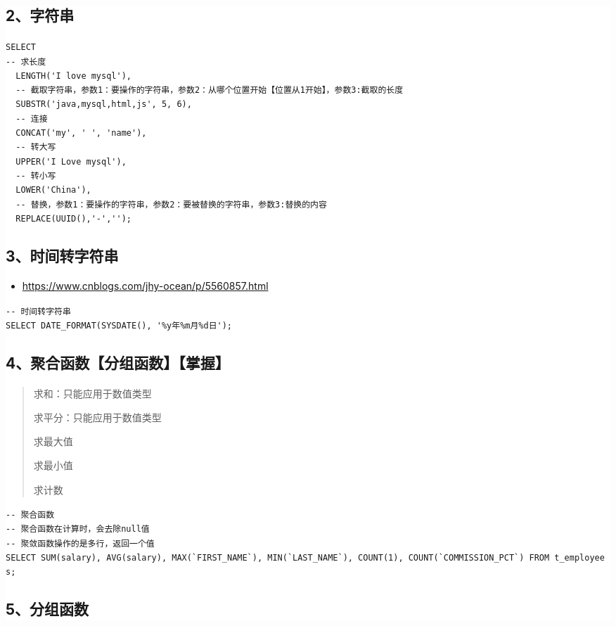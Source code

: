 

## 2、字符串

```mysql
SELECT
-- 求长度
  LENGTH('I love mysql'),
  -- 截取字符串，参数1：要操作的字符串，参数2：从哪个位置开始【位置从1开始】，参数3:截取的长度
  SUBSTR('java,mysql,html,js', 5, 6),
  -- 连接
  CONCAT('my', ' ', 'name'),
  -- 转大写
  UPPER('I Love mysql'),
  -- 转小写
  LOWER('China'),
  -- 替换，参数1：要操作的字符串，参数2：要被替换的字符串，参数3:替换的内容
  REPLACE(UUID(),'-','');
```



## 3、时间转字符串

- https://www.cnblogs.com/jhy-ocean/p/5560857.html

```mysql
-- 时间转字符串
SELECT DATE_FORMAT(SYSDATE(), '%y年%m月%d日');
```



## 4、聚合函数【分组函数】【掌握】

> 求和：只能应用于数值类型
>
> 求平分：只能应用于数值类型
>
> 求最大值
>
> 求最小值
>
> 求计数

```mysql
-- 聚合函数
-- 聚合函数在计算时，会去除null值
-- 聚敛函数操作的是多行，返回一个值
SELECT SUM(salary), AVG(salary), MAX(`FIRST_NAME`), MIN(`LAST_NAME`), COUNT(1), COUNT(`COMMISSION_PCT`) FROM t_employees;
```



## 5、分组函数
